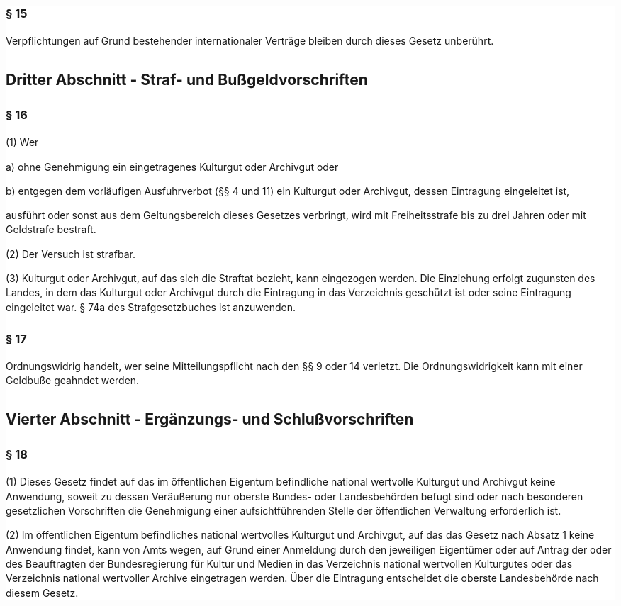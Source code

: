 ### § 15

Verpflichtungen auf Grund bestehender internationaler Verträge bleiben
durch dieses Gesetz unberührt.

## Dritter Abschnitt - Straf- und Bußgeldvorschriften

### § 16

(1) Wer

a)  ohne Genehmigung ein eingetragenes Kulturgut oder Archivgut oder


b)  entgegen dem vorläufigen Ausfuhrverbot (§§ 4 und 11) ein Kulturgut
    oder Archivgut, dessen Eintragung eingeleitet ist,



ausführt oder sonst aus dem Geltungsbereich dieses Gesetzes verbringt,
wird mit Freiheitsstrafe bis zu drei Jahren oder mit Geldstrafe
bestraft.

(2) Der Versuch ist strafbar.

(3) Kulturgut oder Archivgut, auf das sich die Straftat bezieht, kann
eingezogen werden. Die Einziehung erfolgt zugunsten des Landes, in dem
das Kulturgut oder Archivgut durch die Eintragung in das Verzeichnis
geschützt ist oder seine Eintragung eingeleitet war. § 74a des
Strafgesetzbuches ist anzuwenden.

### § 17

Ordnungswidrig handelt, wer seine Mitteilungspflicht nach den §§ 9
oder 14 verletzt. Die Ordnungswidrigkeit kann mit einer Geldbuße
geahndet werden.

## Vierter Abschnitt - Ergänzungs- und Schlußvorschriften

### § 18

(1) Dieses Gesetz findet auf das im öffentlichen Eigentum befindliche
national wertvolle Kulturgut und Archivgut keine Anwendung, soweit zu
dessen Veräußerung nur oberste Bundes- oder Landesbehörden befugt sind
oder nach besonderen gesetzlichen Vorschriften die Genehmigung einer
aufsichtführenden Stelle der öffentlichen Verwaltung erforderlich ist.

(2) Im öffentlichen Eigentum befindliches national wertvolles
Kulturgut und Archivgut, auf das das Gesetz nach Absatz 1 keine
Anwendung findet, kann von Amts wegen, auf Grund einer Anmeldung durch
den jeweiligen Eigentümer oder auf Antrag der oder des Beauftragten
der Bundesregierung für Kultur und Medien in das Verzeichnis national
wertvollen Kulturgutes oder das Verzeichnis national wertvoller
Archive eingetragen werden. Über die Eintragung entscheidet die
oberste Landesbehörde nach diesem Gesetz.
